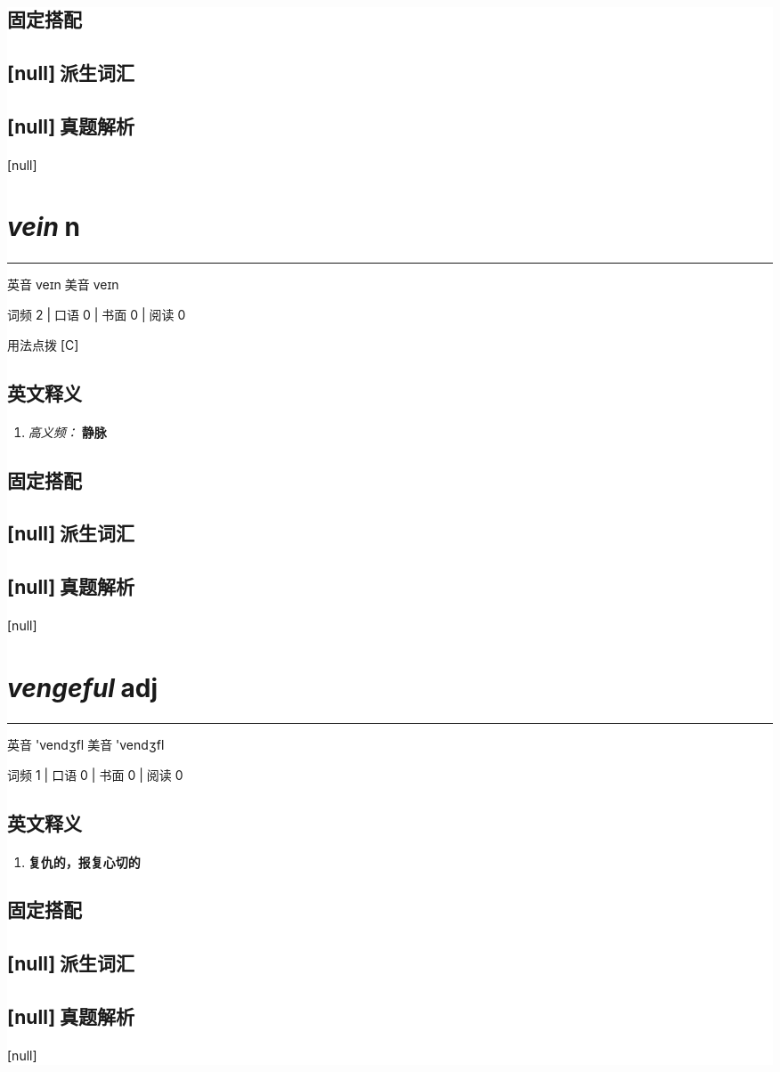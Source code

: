 固定搭配
---
[null]
派生词汇
---
[null]
真题解析
---
[null]


# ***vein*** n
---
英音 veɪn     美音 veɪn

词频 2 | 口语 0 | 书面 0 | 阅读 0

用法点拨  [C]

英文释义
---
1. *高义频：* **静脉**  


固定搭配
---
[null]
派生词汇
---
[null]
真题解析
---
[null]


# ***vengeful*** adj
---
英音 'vendʒfl     美音 'vendʒfl

词频 1 | 口语 0 | 书面 0 | 阅读 0


英文释义
---
1. **复仇的，报复心切的**  


固定搭配
---
[null]
派生词汇
---
[null]
真题解析
---
[null]
